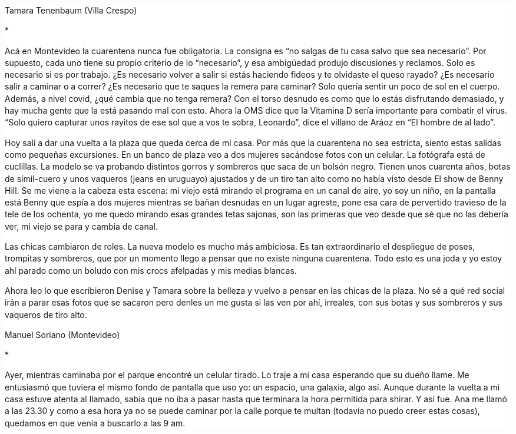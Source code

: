 Tamara Tenenbaum (Villa Crespo)




\*




Acá en Montevideo la cuarentena nunca fue obligatoria. La consigna es “no salgas de tu casa salvo que sea necesario”. Por supuesto, cada uno tiene su propio criterio de lo “necesario”, y esa ambigüedad produjo discusiones y reclamos. Solo es necesario si es por trabajo. ¿Es necesario volver a salir si estás haciendo fideos y te olvidaste el queso rayado? ¿Es necesario salir a caminar o a correr? ¿Es necesario que te saques la remera para caminar? Solo quería sentir un poco de sol en el cuerpo. Además, a nivel covid, ¿qué cambia que no tenga remera? Con el torso desnudo es como que lo estás disfrutando demasiado, y hay mucha gente que la está pasando mal con esto. Ahora la OMS dice que la Vitamina D sería importante para combatir el virus. “Solo quiero capturar unos rayitos de ese sol que a vos te sobra, Leonardo”, dice el villano de Aráoz en “El hombre de al lado”.




Hoy salí a dar una vuelta a la plaza que queda cerca de mi casa. Por más que la cuarentena no sea estricta, siento estas salidas como pequeñas excursiones. En un banco de plaza veo a dos mujeres sacándose fotos con un celular. La fotógrafa está de cuclillas. La modelo se va probando distintos gorros y sombreros que saca de un bolsón negro. Tienen unos cuarenta años, botas de símil-cuero y unos vaqueros (jeans en uruguayo) ajustados y de un tiro tan alto como no había visto desde El show de Benny Hill. Se me viene a la cabeza esta escena: mi viejo está mirando el programa en un canal de aire, yo soy un niño, en la pantalla está Benny que espía a dos mujeres mientras se bañan desnudas en un lugar agreste, pone esa cara de pervertido travieso de la tele de los ochenta, yo me quedo mirando esas grandes tetas sajonas, son las primeras que veo desde que sé que no las debería ver, mi viejo se para y cambia de canal.




Las chicas cambiaron de roles. La nueva modelo es mucho más ambiciosa. Es tan extraordinario el despliegue de poses, trompitas y sombreros, que por un momento llego a pensar que no existe ninguna cuarentena. Todo esto es una joda y yo estoy ahí parado como un boludo con mis crocs afelpadas y mis medias blancas.




Ahora leo lo que escribieron Denise y Tamara sobre la belleza y vuelvo a pensar en las chicas de la plaza. No sé a qué red social irán a parar esas fotos que se sacaron pero denles un me gusta si las ven por ahí, irreales, con sus botas y sus sombreros y sus vaqueros de tiro alto.




Manuel Soriano (Montevideo)




\*




Ayer, mientras caminaba por el parque encontré un celular tirado. Lo traje a mi casa esperando que su dueño llame. Me entusiasmó que tuviera el mismo fondo de pantalla que uso yo: un espacio, una galaxia, algo así. Aunque durante la vuelta a mi casa estuve atenta al llamado, sabía que no iba a pasar hasta que terminara la hora permitida para shirar. Y así fue. Ana me llamó a las 23.30 y como a esa hora ya no se puede caminar por la calle porque te multan (todavía no puedo creer estas cosas), quedamos en que venía a buscarlo a las 9 am.
